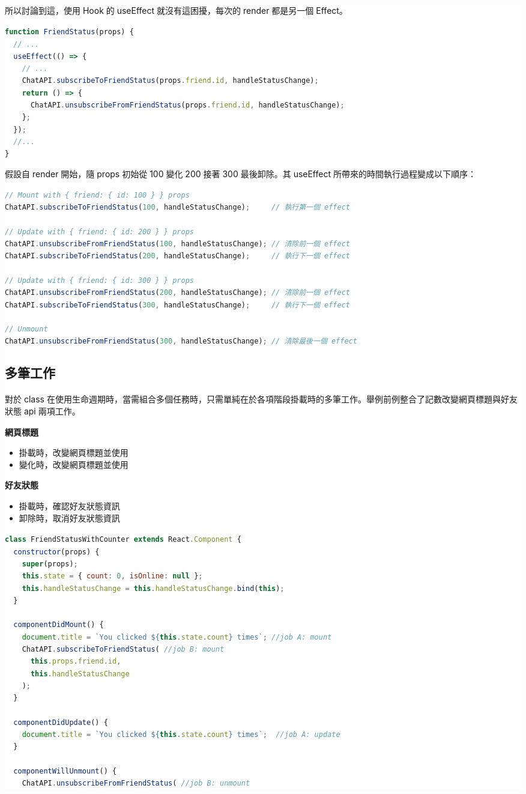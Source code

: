所以討論到這，使用 Hook 的 useEffect 就沒有這困擾，每次的 render 都是另一個 Effect。

```js
function FriendStatus(props) {
  // ...
  useEffect(() => {
    // ...
    ChatAPI.subscribeToFriendStatus(props.friend.id, handleStatusChange);
    return () => {
      ChatAPI.unsubscribeFromFriendStatus(props.friend.id, handleStatusChange);
    };
  });
  //...
}
```

假設自 render 開始，隨 props 初始從 100 變化 200 接著 300 最後卸除。其 useEffect 所帶來的時間執行過程變成以下順序：

```js
// Mount with { friend: { id: 100 } } props
ChatAPI.subscribeToFriendStatus(100, handleStatusChange);     // 執行第一個 effect

// Update with { friend: { id: 200 } } props
ChatAPI.unsubscribeFromFriendStatus(100, handleStatusChange); // 清除前一個 effect
ChatAPI.subscribeToFriendStatus(200, handleStatusChange);     // 執行下一個 effect

// Update with { friend: { id: 300 } } props
ChatAPI.unsubscribeFromFriendStatus(200, handleStatusChange); // 清除前一個 effect
ChatAPI.subscribeToFriendStatus(300, handleStatusChange);     // 執行下一個 effect

// Unmount
ChatAPI.unsubscribeFromFriendStatus(300, handleStatusChange); // 清除最後一個 effect
```

## 多筆工作
對於 class 在使用生命週期時，當需組合多個任務時，只需單純在於各項階段掛載時的多筆工作。舉例前例整合了記數改變網頁標題與好友狀態 api 兩項工作。

**網頁標題**
- 掛載時，改變網頁標題並使用
- 變化時，改變網頁標題並使用

**好友狀態**
- 掛載時，確認好友狀態資訊
- 卸除時，取消好友狀態資訊

```js
class FriendStatusWithCounter extends React.Component {
  constructor(props) {
    super(props);
    this.state = { count: 0, isOnline: null };
    this.handleStatusChange = this.handleStatusChange.bind(this);
  }

  componentDidMount() {
    document.title = `You clicked ${this.state.count} times`; //job A: mount
    ChatAPI.subscribeToFriendStatus( //job B: mount
      this.props.friend.id,
      this.handleStatusChange
    );
  }

  componentDidUpdate() {
    document.title = `You clicked ${this.state.count} times`;  //job A: update
  }

  componentWillUnmount() {
    ChatAPI.unsubscribeFromFriendStatus( //job B: unmount
```